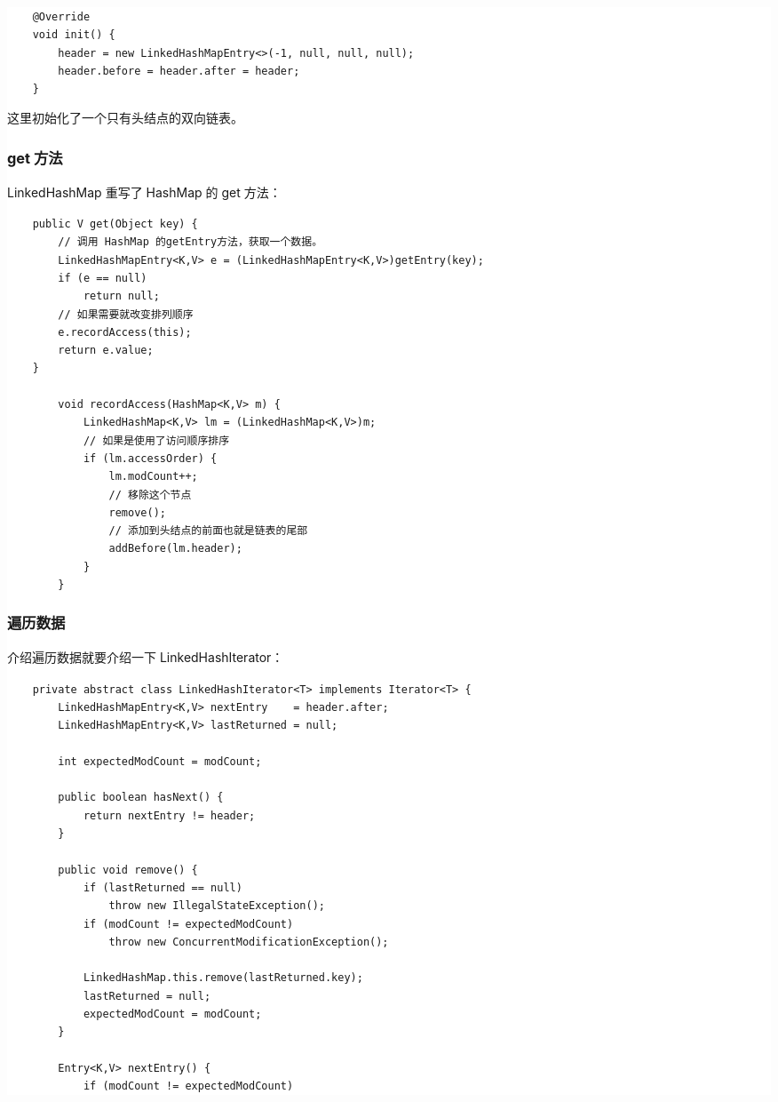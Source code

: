 ```
    @Override
    void init() {
        header = new LinkedHashMapEntry<>(-1, null, null, null);
        header.before = header.after = header;
    }
```

这里初始化了一个只有头结点的双向链表。

### get 方法

LinkedHashMap 重写了 HashMap 的 get 方法：

```
    public V get(Object key) {
        // 调用 HashMap 的getEntry方法，获取一个数据。
        LinkedHashMapEntry<K,V> e = (LinkedHashMapEntry<K,V>)getEntry(key);
        if (e == null)
            return null;
        // 如果需要就改变排列顺序
        e.recordAccess(this);
        return e.value;
    }
    
        void recordAccess(HashMap<K,V> m) {
            LinkedHashMap<K,V> lm = (LinkedHashMap<K,V>)m;
            // 如果是使用了访问顺序排序
            if (lm.accessOrder) {
                lm.modCount++;
                // 移除这个节点
                remove();
                // 添加到头结点的前面也就是链表的尾部
                addBefore(lm.header);
            }
        }
```

### 遍历数据

介绍遍历数据就要介绍一下 LinkedHashIterator：

```
    private abstract class LinkedHashIterator<T> implements Iterator<T> {
        LinkedHashMapEntry<K,V> nextEntry    = header.after;
        LinkedHashMapEntry<K,V> lastReturned = null;

        int expectedModCount = modCount;

        public boolean hasNext() {
            return nextEntry != header;
        }

        public void remove() {
            if (lastReturned == null)
                throw new IllegalStateException();
            if (modCount != expectedModCount)
                throw new ConcurrentModificationException();

            LinkedHashMap.this.remove(lastReturned.key);
            lastReturned = null;
            expectedModCount = modCount;
        }

        Entry<K,V> nextEntry() {
            if (modCount != expectedModCount)
```